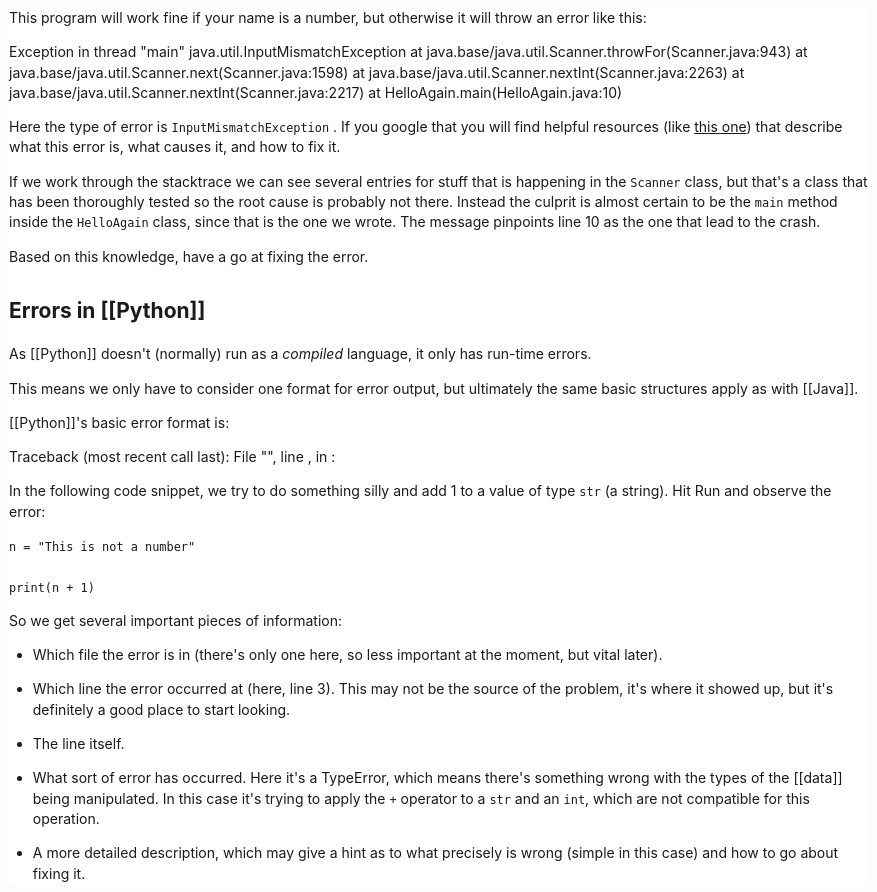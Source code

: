 

This program will work fine if your name is a number, but otherwise it will throw an error like this:

Exception in thread "main" java.util.InputMismatchException at java.base/java.util.Scanner.throwFor(Scanner.java:943) at java.base/java.util.Scanner.next(Scanner.java:1598) at java.base/java.util.Scanner.nextInt(Scanner.java:2263) at java.base/java.util.Scanner.nextInt(Scanner.java:2217) at HelloAgain.main(HelloAgain.java:10)

Here the type of error is `InputMismatchException` . If you google that you will find helpful resources (like [this one](https://rollbar.com/blog/java-inputmismatchexception/)) that describe what this error is, what causes it, and how to fix it.

If we work through the stacktrace we can see several entries for stuff that is happening in the `Scanner` class, but that's a class that has been thoroughly tested so the root cause is probably not there. Instead the culprit is almost certain to be the `main` method inside the `HelloAgain` class, since that is the one we wrote. The message pinpoints line 10 as the one that lead to the crash.

Based on this knowledge, have a go at fixing the error.

## Errors in [[Python]]

As [[Python]] doesn't (normally) run as a _compiled_ language, it only has run-time errors.

This means we only have to consider one format for error output, but ultimately the same basic structures apply as with [[Java]].

[[Python]]'s basic error format is:

Traceback (most recent call last): File "<filename>", line <linenumber>, in <module> <line of code that caused the problem> <Type of Error>: <description of error>

In the following code snippet, we try to do something silly and add 1 to a value of type `str` (a string). Hit Run and observe the error:


```
n = "This is not a number"

print(n + 1)
```



So we get several important pieces of information:

- Which file the error is in (there's only one here, so less important at the moment, but vital later).
    
- Which line the error occurred at (here, line 3). This may not be the source of the problem, it's where it showed up, but it's definitely a good place to start looking.
    
- The line itself.
    
- What sort of error has occurred. Here it's a TypeError, which means there's something wrong with the types of the [[data]] being manipulated. In this case it's trying to apply the `+` operator to a `str` and an `int`, which are not compatible for this operation.
    
- A more detailed description, which may give a hint as to what precisely is wrong (simple in this case) and how to go about fixing it.
    